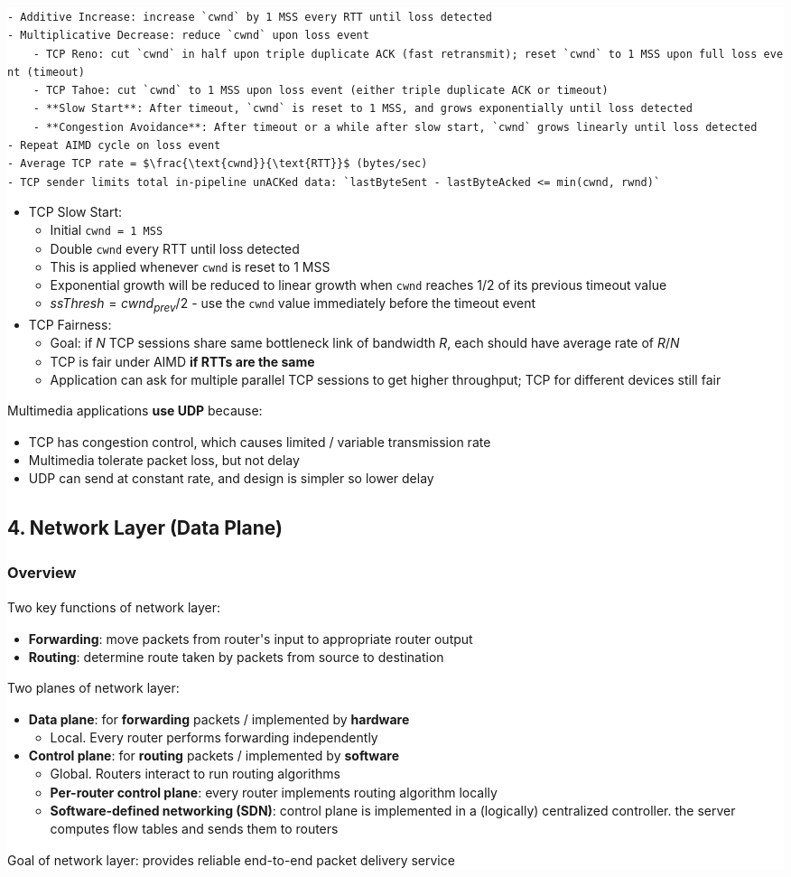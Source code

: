     - Additive Increase: increase `cwnd` by 1 MSS every RTT until loss detected
    - Multiplicative Decrease: reduce `cwnd` upon loss event
        - TCP Reno: cut `cwnd` in half upon triple duplicate ACK (fast retransmit); reset `cwnd` to 1 MSS upon full loss event (timeout)
        - TCP Tahoe: cut `cwnd` to 1 MSS upon loss event (either triple duplicate ACK or timeout)
        - **Slow Start**: After timeout, `cwnd` is reset to 1 MSS, and grows exponentially until loss detected
        - **Congestion Avoidance**: After timeout or a while after slow start, `cwnd` grows linearly until loss detected
    - Repeat AIMD cycle on loss event
    - Average TCP rate = $\frac{\text{cwnd}}{\text{RTT}}$ (bytes/sec)
    - TCP sender limits total in-pipeline unACKed data: `lastByteSent - lastByteAcked <= min(cwnd, rwnd)`
- TCP Slow Start:
    - Initial `cwnd = 1 MSS`
    - Double `cwnd` every RTT until loss detected
    - This is applied whenever `cwnd` is reset to 1 MSS
    - Exponential growth will be reduced to linear growth when `cwnd` reaches 1/2 of its previous timeout value
    - $ssThresh = cwnd_{prev}/2$ - use the `cwnd` value immediately before the timeout event
- TCP Fairness:
    - Goal: if $N$ TCP sessions share same bottleneck link of bandwidth $R$, each should have average rate of $R/N$
    - TCP is fair under AIMD **if RTTs are the same**
    - Application can ask for multiple parallel TCP sessions to get higher throughput; TCP for different devices still fair

Multimedia applications **use UDP** because:
- TCP has congestion control, which causes limited / variable transmission rate
- Multimedia tolerate packet loss, but not delay
- UDP can send at constant rate, and design is simpler so lower delay

## 4. Network Layer (Data Plane)

### Overview

Two key functions of network layer:

- **Forwarding**: move packets from router's input to appropriate router output
- **Routing**: determine route taken by packets from source to destination

Two planes of network layer:

- **Data plane**: for **forwarding** packets / implemented by **hardware**
    - Local. Every router performs forwarding independently
- **Control plane**: for **routing** packets / implemented by **software**
    - Global. Routers interact to run routing algorithms
    - **Per-router control plane**: every router implements routing algorithm locally
    - **Software-defined networking (SDN)**: control plane is implemented in a (logically) centralized controller. the server computes flow tables and sends them to routers

Goal of network layer: provides reliable end-to-end packet delivery service
